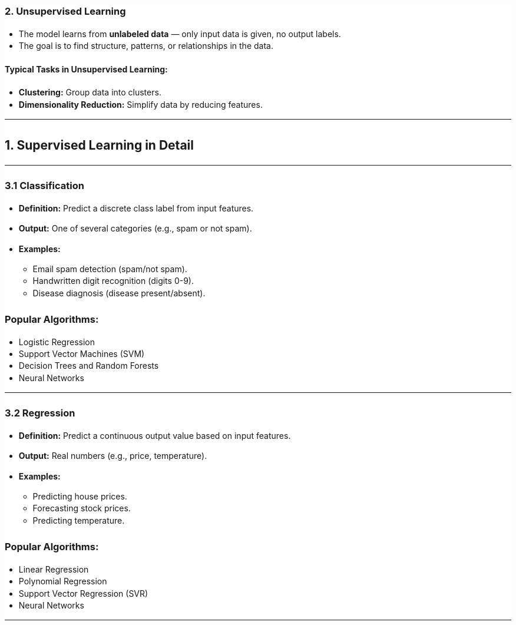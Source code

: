 ### 2. Unsupervised Learning

- The model learns from **unlabeled data** — only input data is given, no output labels.
- The goal is to find structure, patterns, or relationships in the data.

#### Typical Tasks in Unsupervised Learning:

- **Clustering:** Group data into clusters.
- **Dimensionality Reduction:** Simplify data by reducing features.

---

## 1. Supervised Learning in Detail

---

### 3.1 Classification

- **Definition:** Predict a discrete class label from input features.
- **Output:** One of several categories (e.g., spam or not spam).
- **Examples:**

  - Email spam detection (spam/not spam).
  - Handwritten digit recognition (digits 0-9).
  - Disease diagnosis (disease present/absent).

### Popular Algorithms:

- Logistic Regression
- Support Vector Machines (SVM)
- Decision Trees and Random Forests
- Neural Networks

---

### 3.2 Regression

- **Definition:** Predict a continuous output value based on input features.
- **Output:** Real numbers (e.g., price, temperature).
- **Examples:**

  - Predicting house prices.
  - Forecasting stock prices.
  - Predicting temperature.

### Popular Algorithms:

- Linear Regression
- Polynomial Regression
- Support Vector Regression (SVR)
- Neural Networks

---
